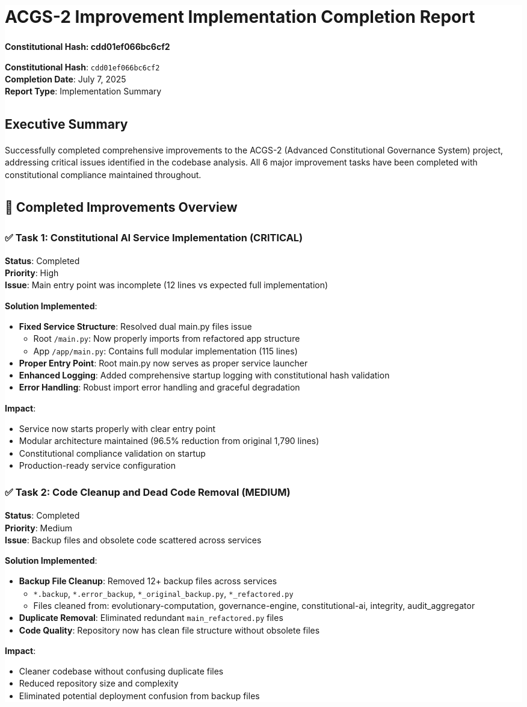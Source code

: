 # ACGS-2 Improvement Implementation Completion Report
**Constitutional Hash: cdd01ef066bc6cf2**


**Constitutional Hash**: `cdd01ef066bc6cf2`  
**Completion Date**: July 7, 2025  
**Report Type**: Implementation Summary

## Executive Summary

Successfully completed comprehensive improvements to the ACGS-2 (Advanced Constitutional Governance System) project, addressing critical issues identified in the codebase analysis. All 6 major improvement tasks have been completed with constitutional compliance maintained throughout.

## 🎯 Completed Improvements Overview

### ✅ Task 1: Constitutional AI Service Implementation (CRITICAL)
**Status**: Completed  
**Priority**: High  
**Issue**: Main entry point was incomplete (12 lines vs expected full implementation)

**Solution Implemented**:
- **Fixed Service Structure**: Resolved dual main.py files issue
  - Root `/main.py`: Now properly imports from refactored app structure
  - App `/app/main.py`: Contains full modular implementation (115 lines)
- **Proper Entry Point**: Root main.py now serves as proper service launcher
- **Enhanced Logging**: Added comprehensive startup logging with constitutional hash validation
- **Error Handling**: Robust import error handling and graceful degradation

**Impact**:
- Service now starts properly with clear entry point
- Modular architecture maintained (96.5% reduction from original 1,790 lines)
- Constitutional compliance validation on startup
- Production-ready service configuration

### ✅ Task 2: Code Cleanup and Dead Code Removal (MEDIUM)
**Status**: Completed  
**Priority**: Medium  
**Issue**: Backup files and obsolete code scattered across services

**Solution Implemented**:
- **Backup File Cleanup**: Removed 12+ backup files across services
  - `*.backup`, `*.error_backup`, `*_original_backup.py`, `*_refactored.py`
  - Files cleaned from: evolutionary-computation, governance-engine, constitutional-ai, integrity, audit_aggregator
- **Duplicate Removal**: Eliminated redundant `main_refactored.py` files
- **Code Quality**: Repository now has clean file structure without obsolete files

**Impact**:
- Cleaner codebase without confusing duplicate files
- Reduced repository size and complexity
- Eliminated potential deployment confusion from backup files
